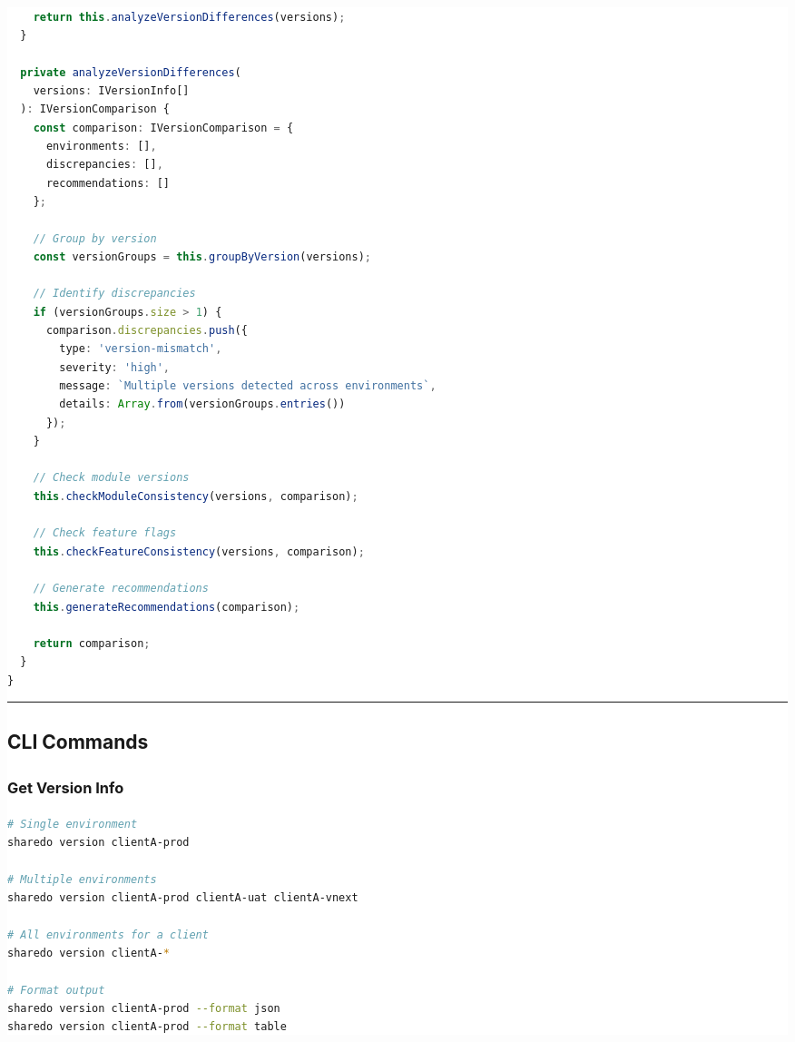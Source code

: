 ```typescript
    return this.analyzeVersionDifferences(versions);
  }
  
  private analyzeVersionDifferences(
    versions: IVersionInfo[]
  ): IVersionComparison {
    const comparison: IVersionComparison = {
      environments: [],
      discrepancies: [],
      recommendations: []
    };
    
    // Group by version
    const versionGroups = this.groupByVersion(versions);
    
    // Identify discrepancies
    if (versionGroups.size > 1) {
      comparison.discrepancies.push({
        type: 'version-mismatch',
        severity: 'high',
        message: `Multiple versions detected across environments`,
        details: Array.from(versionGroups.entries())
      });
    }
    
    // Check module versions
    this.checkModuleConsistency(versions, comparison);
    
    // Check feature flags
    this.checkFeatureConsistency(versions, comparison);
    
    // Generate recommendations
    this.generateRecommendations(comparison);
    
    return comparison;
  }
}
```

---

## CLI Commands

### Get Version Info
```bash
# Single environment
sharedo version clientA-prod

# Multiple environments
sharedo version clientA-prod clientA-uat clientA-vnext

# All environments for a client
sharedo version clientA-*

# Format output
sharedo version clientA-prod --format json
sharedo version clientA-prod --format table
```
